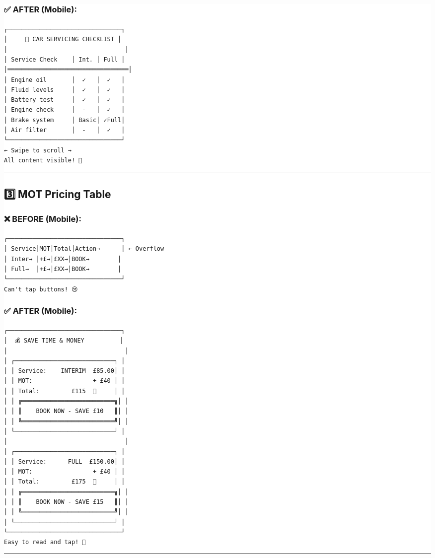 ### ✅ AFTER (Mobile):
```
┌────────────────────────────────┐
│     🔧 CAR SERVICING CHECKLIST │
│                                 │
│ Service Check    │ Int. │ Full │
│══════════════════════════════════│
│ Engine oil       │  ✓   │  ✓   │
│ Fluid levels     │  ✓   │  ✓   │
│ Battery test     │  ✓   │  ✓   │
│ Engine check     │  -   │  ✓   │
│ Brake system     │ Basic│ ✓Full│
│ Air filter       │  -   │  ✓   │
└────────────────────────────────┘
← Swipe to scroll →
All content visible! 🎉
```

---

## 3️⃣ MOT Pricing Table

### ❌ BEFORE (Mobile):
```
┌────────────────────────────────┐
│ Service│MOT│Total│Action→      │ ← Overflow
│ Inter→ │+£→│£XX→│BOOK→        │
│ Full→  │+£→│£XX→│BOOK→        │
└────────────────────────────────┘
Can't tap buttons! 😢
```

### ✅ AFTER (Mobile):
```
┌────────────────────────────────┐
│  💰 SAVE TIME & MONEY          │
│                                 │
│ ┌────────────────────────────┐ │
│ │ Service:    INTERIM  £85.00│ │
│ │ MOT:                 + £40 │ │
│ │ Total:         £115  💚     │ │
│ │ ╔══════════════════════════╗│ │
│ │ ║    BOOK NOW - SAVE £10   ║│ │
│ │ ╚══════════════════════════╝│ │
│ └────────────────────────────┘ │
│                                 │
│ ┌────────────────────────────┐ │
│ │ Service:      FULL  £150.00│ │
│ │ MOT:                 + £40 │ │
│ │ Total:         £175  💚     │ │
│ │ ╔══════════════════════════╗│ │
│ │ ║    BOOK NOW - SAVE £15   ║│ │
│ │ ╚══════════════════════════╝│ │
│ └────────────────────────────┘ │
└────────────────────────────────┘
Easy to read and tap! 🎉
```

---